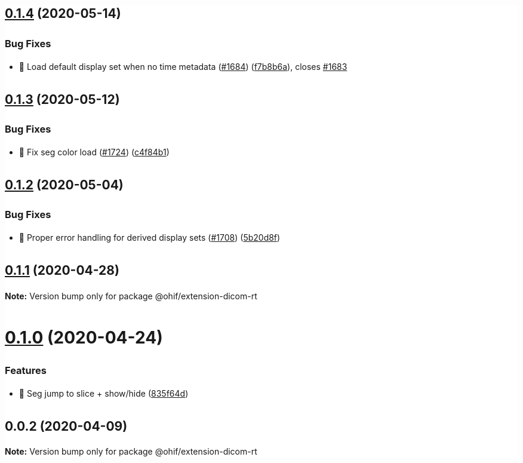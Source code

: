 
## [0.1.4](https://github.com/OHIF/Viewers/compare/@ohif/extension-dicom-rt@0.1.3...@ohif/extension-dicom-rt@0.1.4) (2020-05-14)


### Bug Fixes

* 🐛 Load default display set when no time metadata ([#1684](https://github.com/OHIF/Viewers/issues/1684)) ([f7b8b6a](https://github.com/OHIF/Viewers/commit/f7b8b6a41c4626084ef56b0fdf7363e914b143c4)), closes [#1683](https://github.com/OHIF/Viewers/issues/1683)





## [0.1.3](https://github.com/OHIF/Viewers/compare/@ohif/extension-dicom-rt@0.1.2...@ohif/extension-dicom-rt@0.1.3) (2020-05-12)


### Bug Fixes

* 🐛 Fix seg color load ([#1724](https://github.com/OHIF/Viewers/issues/1724)) ([c4f84b1](https://github.com/OHIF/Viewers/commit/c4f84b1174d04ba84d37ed89b6d7ab541be28181))





## [0.1.2](https://github.com/OHIF/Viewers/compare/@ohif/extension-dicom-rt@0.1.1...@ohif/extension-dicom-rt@0.1.2) (2020-05-04)


### Bug Fixes

* 🐛 Proper error handling for derived display sets ([#1708](https://github.com/OHIF/Viewers/issues/1708)) ([5b20d8f](https://github.com/OHIF/Viewers/commit/5b20d8f323e4b3ef9988f2f2ab672d697b6da409))





## [0.1.1](https://github.com/OHIF/Viewers/compare/@ohif/extension-dicom-rt@0.1.0...@ohif/extension-dicom-rt@0.1.1) (2020-04-28)

**Note:** Version bump only for package @ohif/extension-dicom-rt





# [0.1.0](https://github.com/OHIF/Viewers/compare/@ohif/extension-dicom-rt@0.0.2...@ohif/extension-dicom-rt@0.1.0) (2020-04-24)


### Features

* 🎸 Seg jump to slice + show/hide ([835f64d](https://github.com/OHIF/Viewers/commit/835f64d47a9994f6a25aaf3941a4974e215e7e7f))





## 0.0.2 (2020-04-09)

**Note:** Version bump only for package @ohif/extension-dicom-rt
